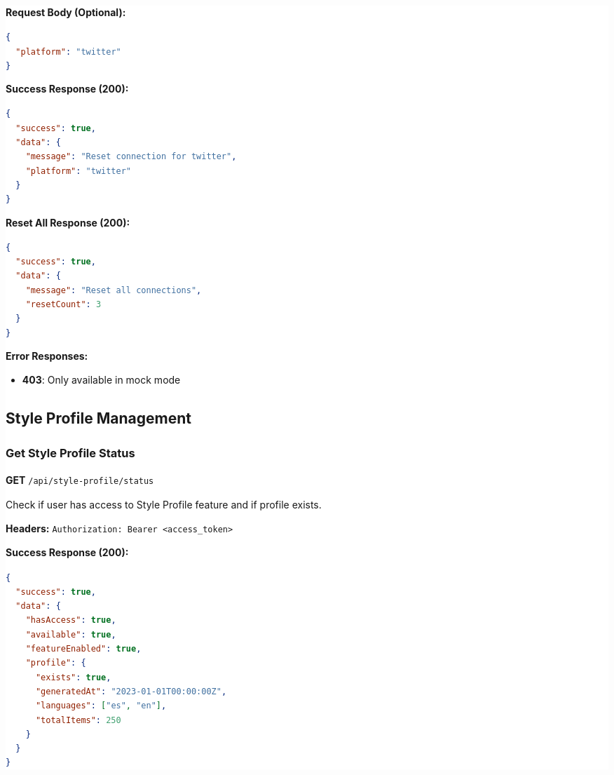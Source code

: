 **Request Body (Optional):**
```json
{
  "platform": "twitter"
}
```

**Success Response (200):**
```json
{
  "success": true,
  "data": {
    "message": "Reset connection for twitter",
    "platform": "twitter"
  }
}
```

**Reset All Response (200):**
```json
{
  "success": true,
  "data": {
    "message": "Reset all connections",
    "resetCount": 3
  }
}
```

**Error Responses:**
- **403**: Only available in mock mode

## Style Profile Management

### Get Style Profile Status

**GET** `/api/style-profile/status`

Check if user has access to Style Profile feature and if profile exists.

**Headers:** `Authorization: Bearer <access_token>`

**Success Response (200):**
```json
{
  "success": true,
  "data": {
    "hasAccess": true,
    "available": true,
    "featureEnabled": true,
    "profile": {
      "exists": true,
      "generatedAt": "2023-01-01T00:00:00Z",
      "languages": ["es", "en"],
      "totalItems": 250
    }
  }
}
```
